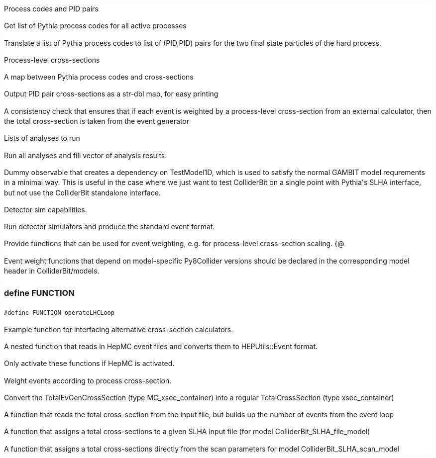 Process codes and PID pairs

Get list of Pythia process codes for all active processes

Translate a list of Pythia process codes to list of (PID,PID) pairs for the two final state particles of the hard process.

Process-level cross-sections

A map between Pythia process codes and cross-sections

Output PID pair cross-sections as a str-dbl map, for easy printing

A consistency check that ensures that if each event is weighted by a process-level cross-section from an external calculator, then the total cross-section is taken from the event generator

Lists of analyses to run

Run all analyses and fill vector of analysis results.

Dummy observable that creates a dependency on TestModel1D, which is used to satisfy the normal GAMBIT model requrements in a minimal way. This is useful in the case where we just want to test ColliderBit on a single point with Pythia's SLHA interface, but not use the ColliderBit standalone interface.

Detector sim capabilities.

Run detector simulators and produce the standard event format.

Provide functions that can be used for event weighting, e.g. for process-level cross-section scaling. {@

Event weight functions that depend on model-specific Py8Collider versions should be declared in the corresponding model header in ColliderBit/models. 


### define FUNCTION

```
#define FUNCTION operateLHCLoop
```

Example function for interfacing alternative cross-section calculators. 

A nested function that reads in HepMC event files and converts them to HEPUtils::Event format.

Only activate these functions if HepMC is activated.

Weight events according to process cross-section.

Convert the TotalEvGenCrossSection (type MC_xsec_container) into a regular TotalCrossSection (type xsec_container)

A function that reads the total cross-section from the input file, but builds up the number of events from the event loop

A function that assigns a total cross-sections to a given SLHA input file (for model ColliderBit_SLHA_file_model)

A function that assigns a total cross-sections directly from the scan parameters for model ColliderBit_SLHA_scan_model
